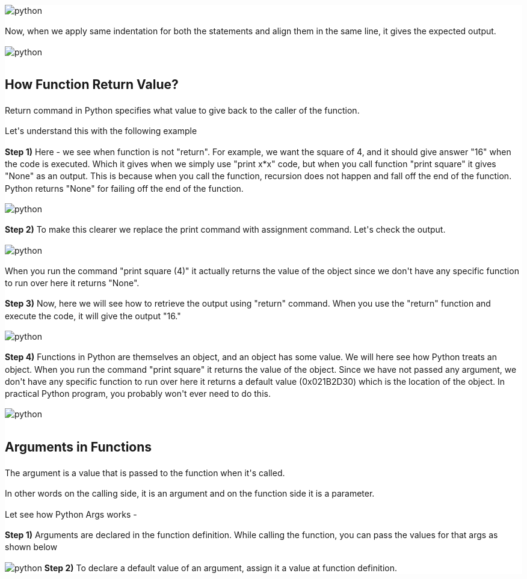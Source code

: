 ![python](https://www.guru99.com/images/Pythonnew/Python10.4.png)

Now, when we apply same indentation for both the statements and align them in the same line, it gives the expected output.

![python](https://www.guru99.com/images/Pythonnew/Python10.5.png)

## How Function Return Value?
Return command in Python specifies what value to give back to the caller of the function.

Let's understand this with the following example

**Step 1)** Here - we see when function is not "return". For example, we want the square of 4, and it should give answer "16" when the code is executed. Which it gives when we simply use "print x*x" code, but when you call function "print square" it gives "None" as an output. This is because when you call the function, recursion does not happen and fall off the end of the function. Python returns "None" for failing off the end of the function.

![python](https://www.guru99.com/images/Pythonnew/Python10.6.png)

**Step 2)** To make this clearer we replace the print command with assignment command. Let's check the output.

![python](https://www.guru99.com/images/Pythonnew/Python10.7.png)

When you run the command "print square (4)" it actually returns the value of the object since we don't have any specific function to run over here it returns "None".

**Step 3)** Now, here we will see how to retrieve the output using "return" command. When you use the "return" function and execute the code, it will give the output "16."

![python](https://www.guru99.com/images/Pythonnew/Python10.8.png)

**Step 4)** Functions in Python are themselves an object, and an object has some value. We will here see how Python treats an object. When you run the command "print square" it returns the value of the object. Since we have not passed any argument, we don't have any specific function to run over here it returns a default value (0x021B2D30) which is the location of the object. In practical Python program, you probably won't ever need to do this.

![python](https://www.guru99.com/images/Pythonnew/Python10.9.png)

## Arguments in Functions
The argument is a value that is passed to the function when it's called.

In other words on the calling side, it is an argument and on the function side it is a parameter.

Let see how Python Args works -

**Step 1)** Arguments are declared in the function definition. While calling the function, you can pass the values for that args as shown below

![python](https://www.guru99.com/images/Pythonnew/Python10.10.png)
**Step 2)** To declare a default value of an argument, assign it a value at function definition.
